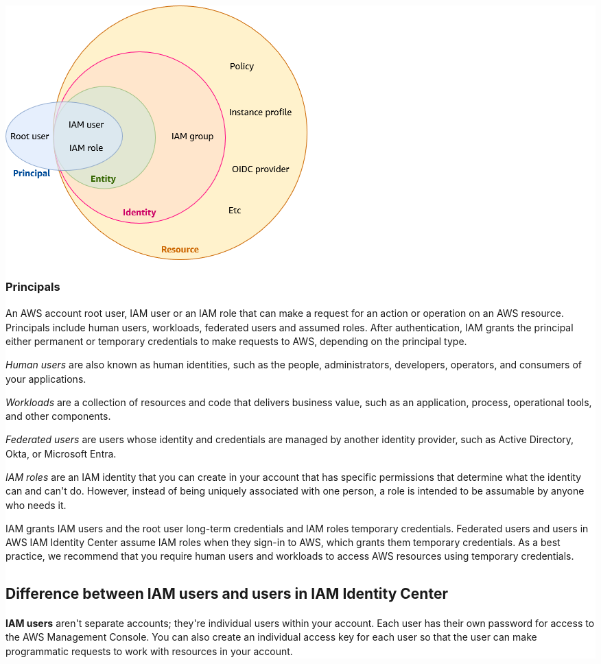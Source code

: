 ![iam identity](./iam-terms-2.png)

### Principals
An AWS account root user, IAM user or an IAM role that can make a request for an action or operation on an AWS resource. Principals include human users, workloads, federated users and assumed roles. After authentication, IAM grants the principal either permanent or temporary credentials to make requests to AWS, depending on the principal type.

*Human users* are also known as human identities, such as the people, administrators, developers, operators, and consumers of your applications.

*Workloads* are a collection of resources and code that delivers business value, such as an application, process, operational tools, and other components.

*Federated users* are users whose identity and credentials are managed by another identity provider, such as Active Directory, Okta, or Microsoft Entra.

*IAM roles* are an IAM identity that you can create in your account that has specific permissions that determine what the identity can and can't do. However, instead of being uniquely associated with one person, a role is intended to be assumable by anyone who needs it.

IAM grants IAM users and the root user long-term credentials and IAM roles temporary credentials. Federated users and users in AWS IAM Identity Center assume IAM roles when they sign-in to AWS, which grants them temporary credentials. As a best practice, we recommend that you require human users and workloads to access AWS resources using temporary credentials.

## Difference between IAM users and users in IAM Identity Center

**IAM users** aren't separate accounts; they're individual users within your account. Each user has their own password for access to the AWS Management Console. You can also create an individual access key for each user so that the user can make programmatic requests to work with resources in your account.
